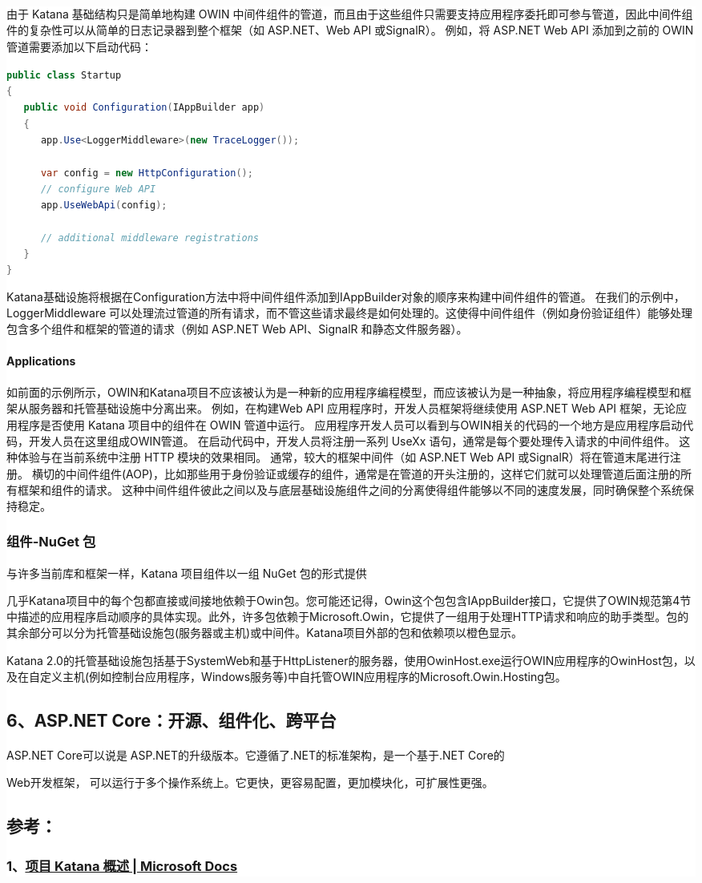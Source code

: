 由于 Katana 基础结构只是简单地构建 OWIN 中间件组件的管道，而且由于这些组件只需要支持应用程序委托即可参与管道，因此中间件组件的复杂性可以从简单的日志记录器到整个框架（如 ASP.NET、Web API 或SignalR）。 例如，将 ASP.NET Web API 添加到之前的 OWIN 管道需要添加以下启动代码：

```c#
public class Startup
{
   public void Configuration(IAppBuilder app)
   {
      app.Use<LoggerMiddleware>(new TraceLogger());

      var config = new HttpConfiguration();
      // configure Web API 
      app.UseWebApi(config);

      // additional middleware registrations            
   }
}
```

Katana基础设施将根据在Configuration方法中将中间件组件添加到IAppBuilder对象的顺序来构建中间件组件的管道。 在我们的示例中，LoggerMiddleware 可以处理流过管道的所有请求，而不管这些请求最终是如何处理的。这使得中间件组件（例如身份验证组件）能够处理包含多个组件和框架的管道的请求（例如 ASP.NET Web API、SignalR 和静态文件服务器）。

#### Applications

如前面的示例所示，OWIN和Katana项目不应该被认为是一种新的应用程序编程模型，而应该被认为是一种抽象，将应用程序编程模型和框架从服务器和托管基础设施中分离出来。 例如，在构建Web API 应用程序时，开发人员框架将继续使用 ASP.NET Web API 框架，无论应用程序是否使用 Katana 项目中的组件在 OWIN 管道中运行。 应用程序开发人员可以看到与OWIN相关的代码的一个地方是应用程序启动代码，开发人员在这里组成OWIN管道。  在启动代码中，开发人员将注册一系列 UseXx 语句，通常是每个要处理传入请求的中间件组件。 这种体验与在当前系统中注册 HTTP 模块的效果相同。 通常，较大的框架中间件（如 ASP.NET Web API 或SignalR）将在管道末尾进行注册。 横切的中间件组件(AOP)，比如那些用于身份验证或缓存的组件，通常是在管道的开头注册的，这样它们就可以处理管道后面注册的所有框架和组件的请求。  这种中间件组件彼此之间以及与底层基础设施组件之间的分离使得组件能够以不同的速度发展，同时确保整个系统保持稳定。  

### 组件-NuGet 包

与许多当前库和框架一样，Katana 项目组件以一组 NuGet 包的形式提供

几乎Katana项目中的每个包都直接或间接地依赖于Owin包。您可能还记得，Owin这个包包含IAppBuilder接口，它提供了OWIN规范第4节中描述的应用程序启动顺序的具体实现。此外，许多包依赖于Microsoft.Owin，它提供了一组用于处理HTTP请求和响应的助手类型。包的其余部分可以分为托管基础设施包(服务器或主机)或中间件。Katana项目外部的包和依赖项以橙色显示。

Katana 2.0的托管基础设施包括基于SystemWeb和基于HttpListener的服务器，使用OwinHost.exe运行OWIN应用程序的OwinHost包，以及在自定义主机(例如控制台应用程序，Windows服务等)中自托管OWIN应用程序的Microsoft.Owin.Hosting包。

## 6、ASP.NET Core：开源、组件化、跨平台

ASP.NET Core可以说是 ASP.NET的升级版本。它遵循了.NET的标准架构，是一个基于.NET Core的

Web开发框架， 可以运行于多个操作系统上。它更快，更容易配置，更加模块化，可扩展性更强。









## 参考：

### 1、[项目 Katana 概述 | Microsoft Docs](https://docs.microsoft.com/zh-cn/aspnet/aspnet/overview/owin-and-katana/an-overview-of-project-katana)
